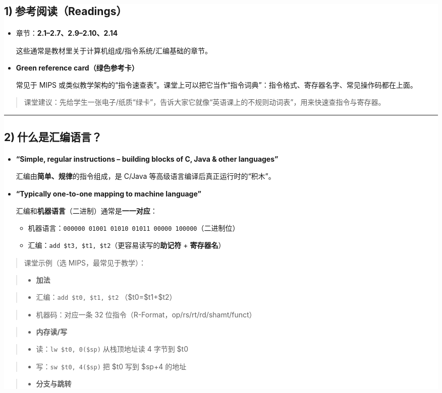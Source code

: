 

## 1) 参考阅读（Readings）



* 章节：**2.1–2.7、2.9–2.10、2.14**

  这些通常是教材里关于计算机组成/指令系统/汇编基础的章节。

* **Green reference card（绿色参考卡）**

  常见于 MIPS 或类似教学架构的“指令速查表”。课堂上可以把它当作“指令词典”：指令格式、寄存器名字、常见操作码都在上面。



> 课堂建议：先给学生一张电子/纸质“绿卡”，告诉大家它就像“英语课上的不规则动词表”，用来快速查指令与寄存器。



---



## 2) 什么是汇编语言？



* **“Simple, regular instructions – building blocks of C, Java & other languages”**

  汇编由**简单、规律**的指令组成，是 C/Java 等高级语言编译后真正运行时的“积木”。

* **“Typically one-to-one mapping to machine language”**

  汇编和**机器语言**（二进制）通常是**一一对应**：



  * 机器语言：`000000 01001 01010 01011 00000 100000`（二进制位）

  * 汇编：`add $t3, $t1, $t2`（更容易读写的**助记符** + **寄存器名**）



> 课堂示例（选 MIPS，最常见于教学）：

>

> * **加法**

>

>   * 汇编：`add $t0, $t1, $t2`  （\$t0=\$t1+\$t2）

>   * 机器码：对应一条 32 位指令（R-Format，op/rs/rt/rd/shamt/funct）

> * **内存读/写**

>

>   * 读：`lw $t0, 0($sp)`  从栈顶地址读 4 字节到 \$t0

>   * 写：`sw $t0, 4($sp)`  把 \$t0 写到 \$sp+4 的地址

> * **分支与跳转**

>
